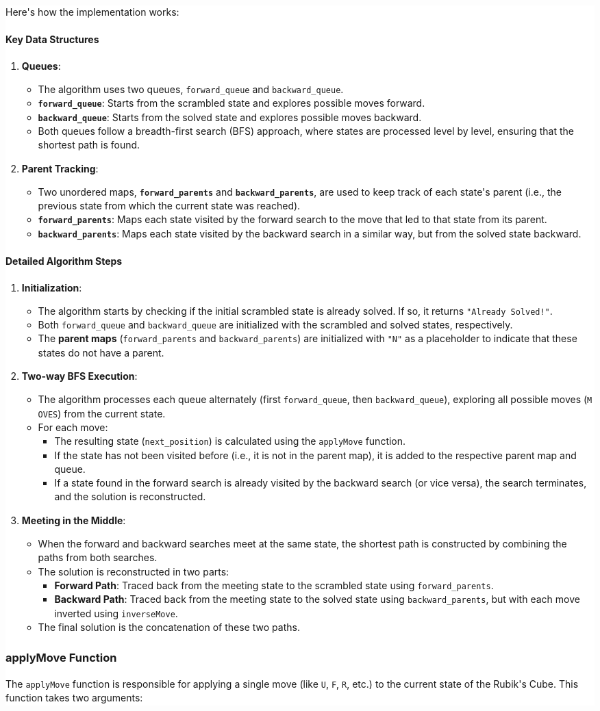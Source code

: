 Here's how the implementation works:

#### Key Data Structures

1. **Queues**:
   - The algorithm uses two queues, `forward_queue` and `backward_queue`.
   - **`forward_queue`**: Starts from the scrambled state and explores possible moves forward.
   - **`backward_queue`**: Starts from the solved state and explores possible moves backward.
   - Both queues follow a breadth-first search (BFS) approach, where states are processed level by level, ensuring that the shortest path is found.

2. **Parent Tracking**:
   - Two unordered maps, **`forward_parents`** and **`backward_parents`**, are used to keep track of each state's parent (i.e., the previous state from which the current state was reached).
   - **`forward_parents`**: Maps each state visited by the forward search to the move that led to that state from its parent.
   - **`backward_parents`**: Maps each state visited by the backward search in a similar way, but from the solved state backward.

#### Detailed Algorithm Steps

1. **Initialization**:
   - The algorithm starts by checking if the initial scrambled state is already solved. If so, it returns `"Already Solved!"`.
   - Both `forward_queue` and `backward_queue` are initialized with the scrambled and solved states, respectively.
   - The **parent maps** (`forward_parents` and `backward_parents`) are initialized with `"N"` as a placeholder to indicate that these states do not have a parent.

2. **Two-way BFS Execution**:
   - The algorithm processes each queue alternately (first `forward_queue`, then `backward_queue`), exploring all possible moves (`MOVES`) from the current state.
   - For each move:
     - The resulting state (`next_position`) is calculated using the `applyMove` function.
     - If the state has not been visited before (i.e., it is not in the parent map), it is added to the respective parent map and queue.
     - If a state found in the forward search is already visited by the backward search (or vice versa), the search terminates, and the solution is reconstructed.

3. **Meeting in the Middle**:
   - When the forward and backward searches meet at the same state, the shortest path is constructed by combining the paths from both searches.
   - The solution is reconstructed in two parts:
     - **Forward Path**: Traced back from the meeting state to the scrambled state using `forward_parents`.
     - **Backward Path**: Traced back from the meeting state to the solved state using `backward_parents`, but with each move inverted using `inverseMove`.
   - The final solution is the concatenation of these two paths.


### applyMove Function
The `applyMove` function is responsible for applying a single move (like `U`, `F`, `R`, etc.) to the current state of the Rubik's Cube. This function takes two arguments:
